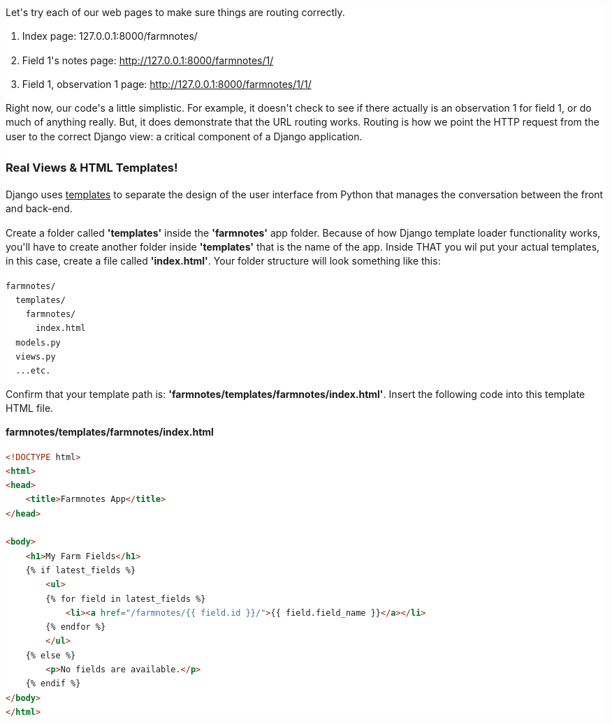 Let's try each of our web pages to make sure things are routing correctly.

1. Index page: 127.0.0.1:8000/farmnotes/

2. Field 1's notes page: http://127.0.0.1:8000/farmnotes/1/

3. Field 1, observation 1 page: http://127.0.0.1:8000/farmnotes/1/1/

Right now, our code's a little simplistic. For example, it doesn't check to see if there actually is an observation 1 for field 1, or do much of anything really. But, it does demonstrate that the URL routing works. Routing is how we point the HTTP request from the user to the correct Django view: a critical component of a Django application.

### Real Views & HTML Templates!

Django uses [templates](https://docs.djangoproject.com/en/5.1/topics/templates/) to separate the design of the user interface from Python that manages the conversation between the front and back-end.

Create a folder called **'templates'** inside the **'farmnotes'** app folder. Because of how Django template loader functionality works, you'll have to create another folder inside **'templates'** that is the name of the app. Inside THAT you wil put your actual templates, in this case, create a file called **'index.html'**. Your folder structure will look something like this:

```
farmnotes/
  templates/
    farmnotes/
      index.html
  models.py
  views.py
  ...etc.
```

Confirm that your template path is: **'farmnotes/templates/farmnotes/index.html'**. Insert the following code into this template HTML file.

**farmnotes/templates/farmnotes/index.html**

```HTML
<!DOCTYPE html>
<html>
<head>
    <title>Farmnotes App</title>
</head>

<body>
    <h1>My Farm Fields</h1>
    {% if latest_fields %}
        <ul>
        {% for field in latest_fields %}
            <li><a href="/farmnotes/{{ field.id }}/">{{ field.field_name }}</a></li>
        {% endfor %}
        </ul>
    {% else %}
        <p>No fields are available.</p>
    {% endif %}
</body>
</html>

```
